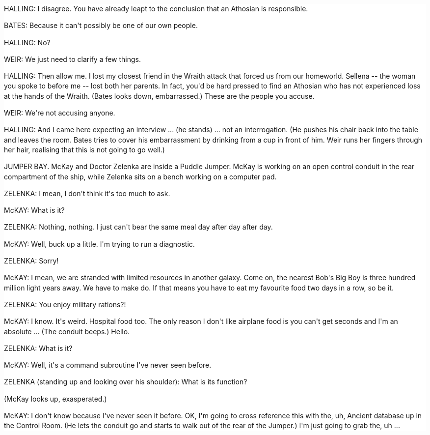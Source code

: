 HALLING: I disagree. You have already leapt to the conclusion that an Athosian
is responsible.  
  
BATES: Because it can't possibly be one of our own people.  
  
HALLING: No?  
  
WEIR: We just need to clarify a few things.  
  
HALLING: Then allow me. I lost my closest friend in the Wraith attack that
forced us from our homeworld. Sellena -- the woman you spoke to before me --
lost both her parents. In fact, you'd be hard pressed to find an Athosian who
has not experienced loss at the hands of the Wraith. (Bates looks down,
embarrassed.) These are the people you accuse.  
  
WEIR: We're not accusing anyone.  
  
HALLING: And I came here expecting an interview ... (he stands) ... not an
interrogation. (He pushes his chair back into the table and leaves the room.
Bates tries to cover his embarrassment by drinking from a cup in front of him.
Weir runs her fingers through her hair, realising that this is not going to go
well.)  
  
  
JUMPER BAY. McKay and Doctor Zelenka are inside a Puddle Jumper. McKay is
working on an open control conduit in the rear compartment of the ship, while
Zelenka sits on a bench working on a computer pad.  
  
ZELENKA: I mean, I don't think it's too much to ask.  
  
McKAY: What is it?  
  
ZELENKA: Nothing, nothing. I just can't bear the same meal day after day after
day.  
  
McKAY: Well, buck up a little. I'm trying to run a diagnostic.  
  
ZELENKA: Sorry!  
  
McKAY: I mean, we are stranded with limited resources in another galaxy. Come
on, the nearest Bob's Big Boy is three hundred million light years away. We
have to make do. If that means you have to eat my favourite food two days in a
row, so be it.  
  
ZELENKA: You enjoy military rations?!  
  
McKAY: I know. It's weird. Hospital food too. The only reason I don't like
airplane food is you can't get seconds and I'm an absolute ... (The conduit
beeps.) Hello.  
  
ZELENKA: What is it?  
  
McKAY: Well, it's a command subroutine I've never seen before.  
  
ZELENKA (standing up and looking over his shoulder): What is its function?  
  
(McKay looks up, exasperated.)  
  
McKAY: I don't know because I've never seen it before. OK, I'm going to cross
reference this with the, uh, Ancient database up in the Control Room. (He lets
the conduit go and starts to walk out of the rear of the Jumper.) I'm just
going to grab the, uh ...  
  